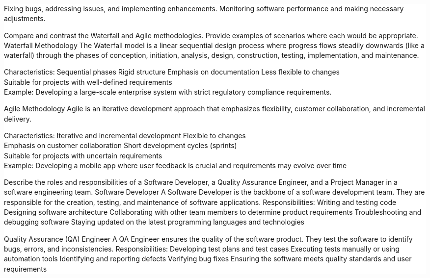 Fixing bugs, addressing issues, and implementing enhancements.
Monitoring software performance and making necessary adjustments.


Compare and contrast the Waterfall and Agile methodologies. Provide examples of scenarios where each would be appropriate.
Waterfall Methodology
The Waterfall model is a linear sequential design process where progress flows steadily downwards (like a waterfall) through the phases of conception, initiation, analysis, design, construction, testing, implementation, and maintenance.   

Characteristics:
Sequential phases
Rigid structure
Emphasis on documentation
Less flexible to changes   
Suitable for projects with well-defined requirements   
Example: Developing a large-scale enterprise system with strict regulatory compliance requirements.

Agile Methodology
Agile is an iterative development approach that emphasizes flexibility, customer collaboration, and incremental delivery.   

Characteristics:
Iterative and incremental development
Flexible to changes   
Emphasis on customer collaboration
Short development cycles (sprints)   
Suitable for projects with uncertain requirements   
Example: Developing a mobile app where user feedback is crucial and requirements may evolve over time


Describe the roles and responsibilities of a Software Developer, a Quality Assurance Engineer, and a Project Manager in a software engineering team.
Software Developer
A Software Developer is the backbone of a software development team. They are responsible for the creation, testing, and maintenance of software applications.
Responsibilities:
Writing and testing code
Designing software architecture
Collaborating with other team members to determine product requirements
Troubleshooting and debugging software
Staying updated on the latest programming languages and technologies

Quality Assurance (QA) Engineer
A QA Engineer ensures the quality of the software product. They test the software to identify bugs, errors, and inconsistencies.
Responsibilities:
Developing test plans and test cases
Executing tests manually or using automation tools
Identifying and reporting defects
Verifying bug fixes
Ensuring the software meets quality standards and user requirements

